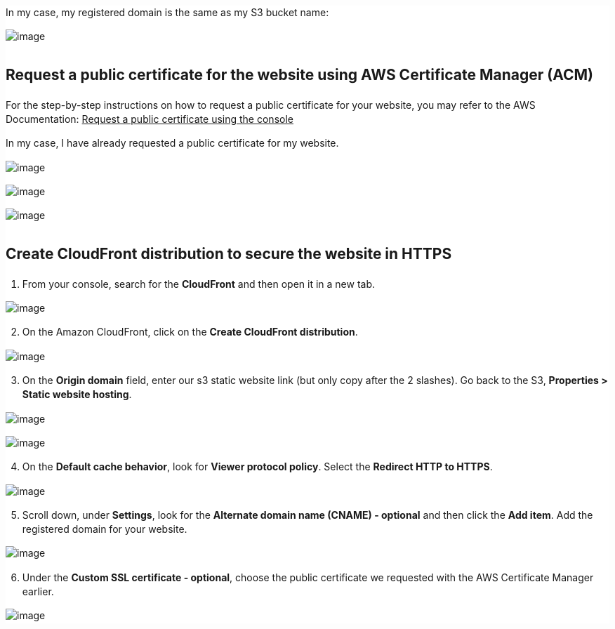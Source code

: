 In my case, my registered domain is the same as my S3 bucket name: 

![image](https://github.com/ericksonaspa/Host-a-static-HTTPS-website-using-Terraform-CloudFront-Certificate-Manager-WAF-and-Route-53/assets/77118362/103657cb-4c6d-4a90-b0cd-e8c4c1d61cb3)

## Request a public certificate for the website using AWS Certificate Manager (ACM)

For the step-by-step instructions on how to request a public certificate for your website, you may refer to the AWS Documentation: [Request a public certificate using the console](https://docs.aws.amazon.com/acm/latest/userguide/gs-acm-request-public.html)

In my case, I have already requested a public certificate for my website. 

![image](https://github.com/ericksonaspa/Host-a-static-HTTPS-website-using-Terraform-CloudFront-Certificate-Manager-WAF-and-Route-53/assets/77118362/9e306648-1b55-450f-87fd-a35697e6aef1)

![image](https://github.com/ericksonaspa/Host-a-static-HTTPS-website-using-Terraform-CloudFront-Certificate-Manager-WAF-and-Route-53/assets/77118362/e72a57bd-3129-4de8-9ac1-7e8a48143945)

![image](https://github.com/ericksonaspa/Host-a-static-HTTPS-website-using-Terraform-CloudFront-Certificate-Manager-WAF-and-Route-53/assets/77118362/c0770c56-5cd0-45b9-8736-e61d050167b6)

## Create CloudFront distribution to secure the website in HTTPS

1. From your console, search for the **CloudFront** and then open it in a new tab. 

![image](https://github.com/ericksonaspa/Host-a-static-HTTPS-website-using-Terraform-CloudFront-Certificate-Manager-WAF-and-Route-53/assets/77118362/64c67e36-0835-4ddf-92ec-bd397b96de18)

2. On the Amazon CloudFront, click on the **Create CloudFront distribution**. 

![image](https://github.com/ericksonaspa/Host-a-static-HTTPS-website-using-Terraform-CloudFront-Certificate-Manager-WAF-and-Route-53/assets/77118362/2917d963-7263-416f-9d30-fecaa97c3bd3)

3. On the **Origin domain** field, enter our s3 static website link (but only copy after the 2 slashes). Go back to the S3, **Properties > Static website hosting**. 

![image](https://github.com/ericksonaspa/Host-a-static-HTTPS-website-using-Terraform-CloudFront-Certificate-Manager-WAF-and-Route-53/assets/77118362/7edfecd2-f253-4c83-83b8-654d290e8482)

![image](https://github.com/ericksonaspa/Host-a-static-HTTPS-website-using-Terraform-CloudFront-Certificate-Manager-WAF-and-Route-53/assets/77118362/ca458474-5fdc-493a-919b-cd1197375a01)

4. On the **Default cache behavior**, look for **Viewer protocol policy**. Select the **Redirect HTTP to HTTPS**.

![image](https://github.com/ericksonaspa/Host-a-static-HTTPS-website-using-Terraform-CloudFront-Certificate-Manager-WAF-and-Route-53/assets/77118362/ec5886c9-dda6-443c-8420-0ff20e76b96b)

5. Scroll down, under **Settings**, look for the **Alternate domain name (CNAME) - optional** and then click the **Add item**. Add the registered domain for your website. 

![image](https://github.com/ericksonaspa/Host-a-static-HTTPS-website-using-Terraform-CloudFront-Certificate-Manager-WAF-and-Route-53/assets/77118362/47d01e81-cd54-49cf-bdf5-d257f10f39ad)

6. Under the **Custom SSL certificate - optional**, choose the public certificate we requested with the AWS Certificate Manager earlier. 

![image](https://github.com/ericksonaspa/Host-a-static-HTTPS-website-using-Terraform-CloudFront-Certificate-Manager-WAF-and-Route-53/assets/77118362/496db8d9-5033-486f-a7ef-8a018bcb335d)
